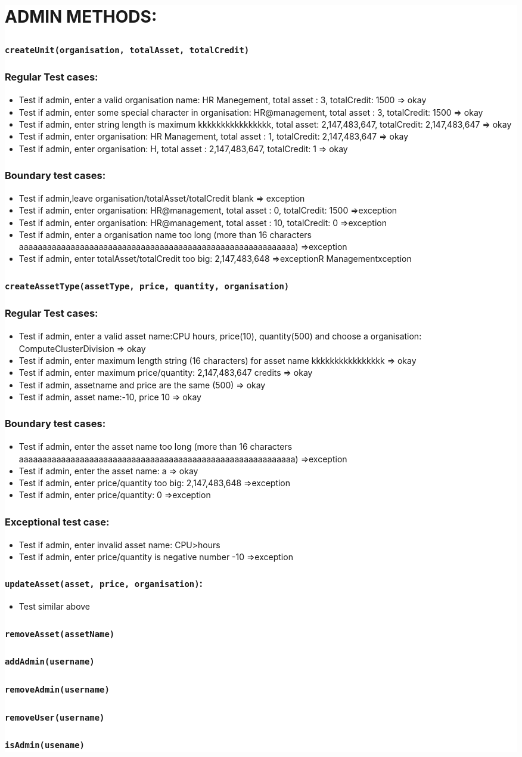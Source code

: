 

# ADMIN METHODS: 
### `createUnit(organisation, totalAsset, totalCredit)`
### Regular Test cases:
- Test if admin, enter a valid organisation name: HR Manegement, total asset : 3, totalCredit: 1500 => okay
- Test if admin, enter some special character in organisation: HR@management, total asset : 3, totalCredit: 1500 => okay
- Test if admin, enter string length is maximum kkkkkkkkkkkkkkkk, total asset: 2,147,483,647, totalCredit: 2,147,483,647 => okay
- Test if admin, enter organisation: HR Management, total asset : 1, totalCredit: 2,147,483,647 => okay
- Test if admin, enter organisation: H, total asset : 2,147,483,647, totalCredit: 1 => okay
### Boundary test cases:
- Test if admin,leave organisation/totalAsset/totalCredit blank => exception
- Test if admin, enter organisation: HR@management, total asset : 0, totalCredit: 1500 =>exception
- Test if admin, enter organisation: HR@management, total asset : 10, totalCredit: 0 =>exception
- Test if admin, enter a organisation name too long (more than 16 characters aaaaaaaaaaaaaaaaaaaaaaaaaaaaaaaaaaaaaaaaaaaaaaaaaaaaaaaaaaa) =>exception
- Test if admin, enter totalAsset/totalCredit too big: 2,147,483,648 =>exceptionR Managementxception
### `createAssetType(assetType, price, quantity, organisation)`
### Regular Test cases:
- Test if admin, enter a valid asset name:CPU hours,  price(10), quantity(500) and choose a organisation: ComputeClusterDivision  => okay
- Test if admin, enter maximum length string (16 characters) for asset name kkkkkkkkkkkkkkkk => okay
- Test if admin, enter maximum price/quantity: 2,147,483,647 credits => okay
- Test if admin, assetname and price are the same (500) => okay
- Test if admin, asset name:-10, price 10 => okay
### Boundary test cases:
- Test if admin, enter the asset name  too long (more than 16 characters aaaaaaaaaaaaaaaaaaaaaaaaaaaaaaaaaaaaaaaaaaaaaaaaaaaaaaaaaaa) =>exception
- Test if admin, enter the asset name: a => okay
- Test if admin, enter price/quantity too big: 2,147,483,648 =>exception
- Test if admin, enter price/quantity: 0  =>exception
### Exceptional test case:
- Test if admin, enter invalid asset name: CPU>hours
- Test if admin, enter price/quantity is negative number -10 =>exception

### `updateAsset(asset, price, organisation)`:
- Test similar above
### `removeAsset(assetName)`
### `addAdmin(username)`
### `removeAdmin(username)`
### `removeUser(username)`
### `isAdmin(usename)`




